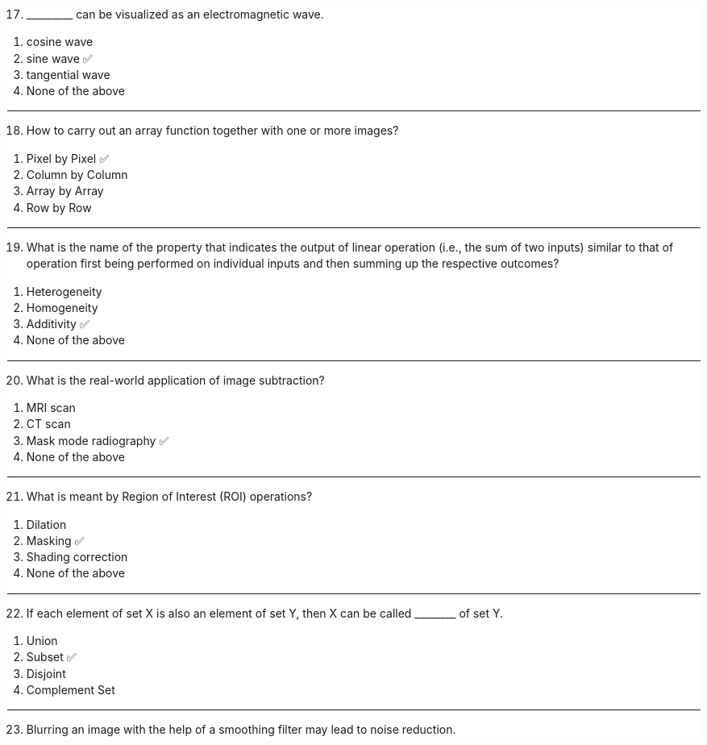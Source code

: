 17) _________ can be visualized as an electromagnetic wave.

1. cosine wave
2. sine wave ✅
3. tangential wave
4. None of the above

---

18) How to carry out an array function together with one or more images?

1. Pixel by Pixel ✅
2. Column by Column
3. Array by Array
4. Row by Row

---

19) What is the name of the property that indicates the 
output of linear operation (i.e., the sum of two inputs) similar to that
 of operation first being performed on individual inputs and then 
summing up the respective outcomes?

1. Heterogeneity
2. Homogeneity
3. Additivity ✅
4. None of the above

---

20) What is the real-world application of image subtraction?

1. MRI scan
2. CT scan
3. Mask mode radiography ✅
4. None of the above

---

21) What is meant by Region of Interest (ROI) operations?

1. Dilation
2. Masking ✅
3. Shading correction
4. None of the above

---

22) If each element of set X is also an element of set Y, then X can be called ________ of set Y.

1. Union
2. Subset ✅
3. Disjoint
4. Complement Set

---

23) Blurring an image with the help of a smoothing filter may lead to noise reduction.

